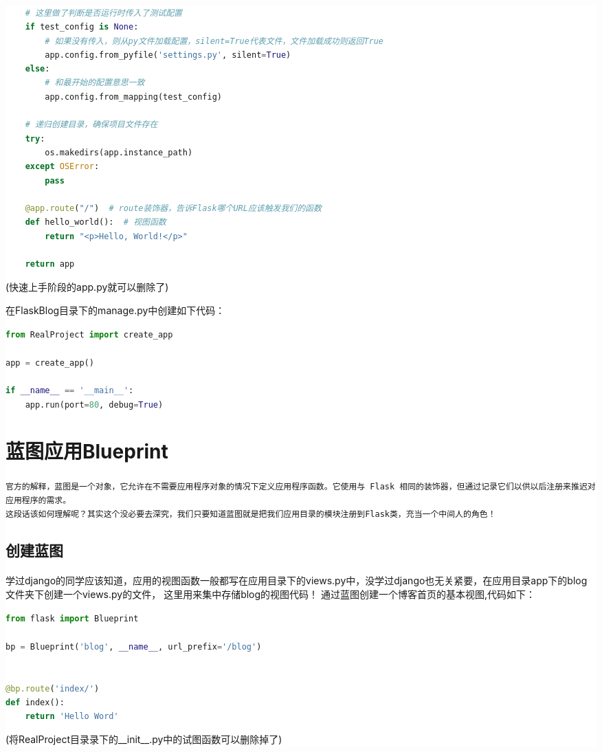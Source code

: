 ```python
    # 这里做了判断是否运行时传入了测试配置
    if test_config is None:
        # 如果没有传入，则从py文件加载配置，silent=True代表文件，文件加载成功则返回True
        app.config.from_pyfile('settings.py', silent=True)
    else:
        # 和最开始的配置意思一致
        app.config.from_mapping(test_config)

    # 递归创建目录，确保项目文件存在
    try:
        os.makedirs(app.instance_path)
    except OSError:
        pass
    
    @app.route("/")  # route装饰器，告诉Flask哪个URL应该触发我们的函数
    def hello_world():  # 视图函数
        return "<p>Hello, World!</p>"
    
    return app

```
(快速上手阶段的app.py就可以删除了)


在FlaskBlog目录下的manage.py中创建如下代码：

```python
from RealProject import create_app

app = create_app()

if __name__ == '__main__':
    app.run(port=80, debug=True)

```

# 蓝图应用Blueprint

```text
官方的解释，蓝图是一个对象，它允许在不需要应用程序对象的情况下定义应用程序函数。它使用与 Flask 相同的装饰器，但通过记录它们以供以后注册来推迟对应用程序的需求。
这段话该如何理解呢？其实这个没必要去深究，我们只要知道蓝图就是把我们应用目录的模块注册到Flask类，充当一个中间人的角色！
```

## 创建蓝图
学过django的同学应该知道，应用的视图函数一般都写在应用目录下的views.py中，没学过django也无关紧要，在应用目录app下的blog文件夹下创建一个views.py的文件， 这里用来集中存储blog的视图代码！
通过蓝图创建一个博客首页的基本视图,代码如下：

```python
from flask import Blueprint

bp = Blueprint('blog', __name__, url_prefix='/blog')


@bp.route('index/')
def index():
    return 'Hello Word'

```
(将RealProject目录录下的__init__.py中的试图函数可以删除掉了)
